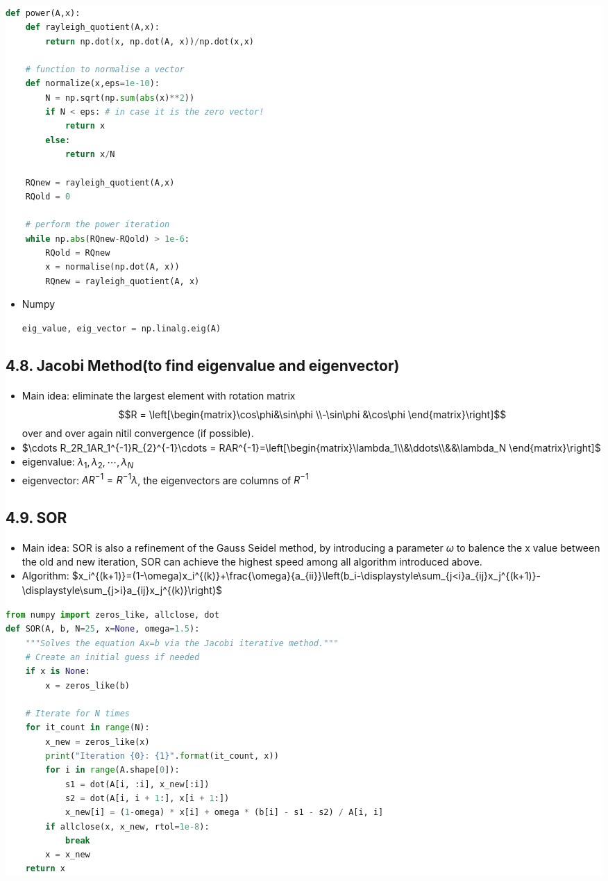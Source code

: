 ```python
def power(A,x):
    def rayleigh_quotient(A,x):
        return np.dot(x, np.dot(A, x))/np.dot(x,x)
        
    # function to normalise a vector
    def normalize(x,eps=1e-10):
        N = np.sqrt(np.sum(abs(x)**2))
        if N < eps: # in case it is the zero vector!
            return x
        else:
            return x/N

    RQnew = rayleigh_quotient(A,x)
    RQold = 0

    # perform the power iteration
    while np.abs(RQnew-RQold) > 1e-6:
        RQold = RQnew
        x = normalise(np.dot(A, x))
        RQnew = rayleigh_quotient(A, x)
```
* Numpy
  ```python
  eig_value, eig_vector = np.linalg.eig(A)
  ```

## 4.8. Jacobi Method(to find eigenvalue and eigenvector)
* Main idea: eliminate the largest element with rotation matrix $$R = \left[\begin{matrix}\cos\phi&\sin\phi \\-\sin\phi &\cos\phi \end{matrix}\right]$$over and over again nitil convergence (if possible).
* $\cdots R_2R_1AR_1^{-1}R_{2}^{-1}\cdots = RAR^{-1}=\left[\begin{matrix}\lambda_1\\&\ddots\\&&\lambda_N \end{matrix}\right]$
* eigenvalue: $\lambda_1,\lambda_2,\cdots,\lambda_N$
* eigenvector: $AR^{-1}=R^{-1}\lambda$, the eigenvectors are columns of $R^{-1}$


## 4.9. SOR
* Main idea: SOR is also a refinement of the Gauss Seidel method, by introducing a parameter $\omega$ to balence the x value between the old and new iteration, SOR can achieve the highest speed among all algorithm introduced above.
* Algorithm: $x_i^{(k+1)}=(1-\omega)x_i^{(k)}+\frac{\omega}{a_{ii}}\left(b_i-\displaystyle\sum_{j<i}a_{ij}x_j^{(k+1)}-\displaystyle\sum_{j>i}a_{ij}x_j^{(k)}\right)$
```python
from numpy import zeros_like, allclose, dot
def SOR(A, b, N=25, x=None, omega=1.5):
    """Solves the equation Ax=b via the Jacobi iterative method."""
    # Create an initial guess if needed
    if x is None:
        x = zeros_like(b)

    # Iterate for N times  
    for it_count in range(N):
        x_new = zeros_like(x)
        print("Iteration {0}: {1}".format(it_count, x))
        for i in range(A.shape[0]):
            s1 = dot(A[i, :i], x_new[:i])
            s2 = dot(A[i, i + 1:], x[i + 1:])
            x_new[i] = (1-omega) * x[i] + omega * (b[i] - s1 - s2) / A[i, i]
        if allclose(x, x_new, rtol=1e-8):
            break
        x = x_new
    return x
```